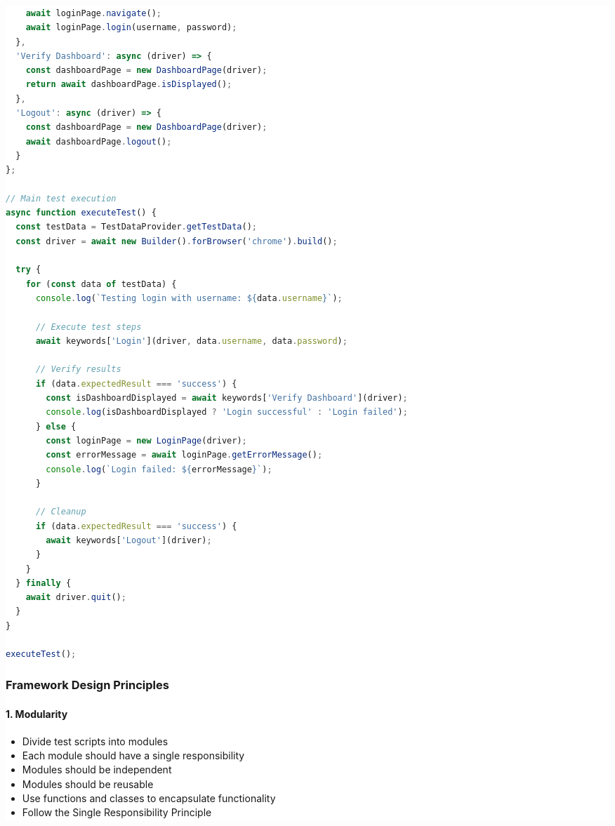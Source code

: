 ```javascript
    await loginPage.navigate();
    await loginPage.login(username, password);
  },
  'Verify Dashboard': async (driver) => {
    const dashboardPage = new DashboardPage(driver);
    return await dashboardPage.isDisplayed();
  },
  'Logout': async (driver) => {
    const dashboardPage = new DashboardPage(driver);
    await dashboardPage.logout();
  }
};

// Main test execution
async function executeTest() {
  const testData = TestDataProvider.getTestData();
  const driver = await new Builder().forBrowser('chrome').build();
  
  try {
    for (const data of testData) {
      console.log(`Testing login with username: ${data.username}`);
      
      // Execute test steps
      await keywords['Login'](driver, data.username, data.password);
      
      // Verify results
      if (data.expectedResult === 'success') {
        const isDashboardDisplayed = await keywords['Verify Dashboard'](driver);
        console.log(isDashboardDisplayed ? 'Login successful' : 'Login failed');
      } else {
        const loginPage = new LoginPage(driver);
        const errorMessage = await loginPage.getErrorMessage();
        console.log(`Login failed: ${errorMessage}`);
      }
      
      // Cleanup
      if (data.expectedResult === 'success') {
        await keywords['Logout'](driver);
      }
    }
  } finally {
    await driver.quit();
  }
}

executeTest();
```

### Framework Design Principles

#### 1. Modularity
- Divide test scripts into modules
- Each module should have a single responsibility
- Modules should be independent
- Modules should be reusable
- Use functions and classes to encapsulate functionality
- Follow the Single Responsibility Principle
